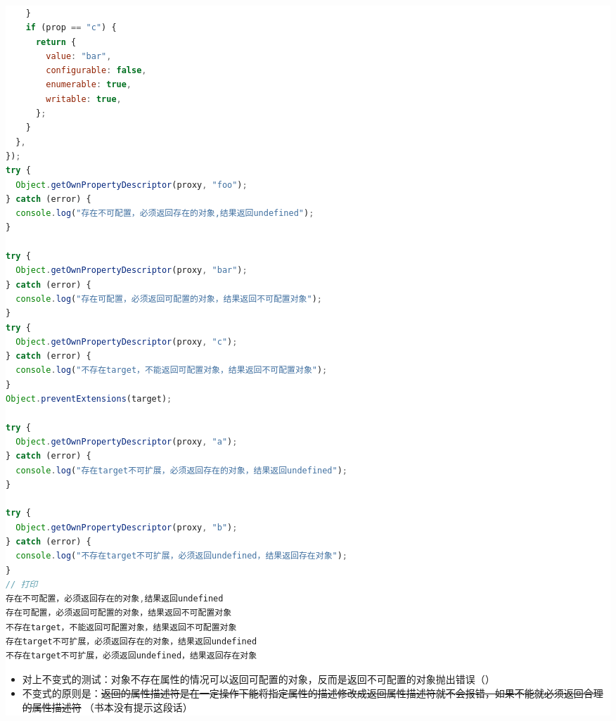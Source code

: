 ```jsx
    }
    if (prop == "c") {
      return {
        value: "bar",
        configurable: false,
        enumerable: true,
        writable: true,
      };
    }
  },
});
try {
  Object.getOwnPropertyDescriptor(proxy, "foo");
} catch (error) {
  console.log("存在不可配置，必须返回存在的对象,结果返回undefined");
}

try {
  Object.getOwnPropertyDescriptor(proxy, "bar");
} catch (error) {
  console.log("存在可配置，必须返回可配置的对象，结果返回不可配置对象");
}
try {
  Object.getOwnPropertyDescriptor(proxy, "c");
} catch (error) {
  console.log("不存在target，不能返回可配置对象，结果返回不可配置对象");
}
Object.preventExtensions(target);

try {
  Object.getOwnPropertyDescriptor(proxy, "a");
} catch (error) {
  console.log("存在target不可扩展，必须返回存在的对象，结果返回undefined");
}

try {
  Object.getOwnPropertyDescriptor(proxy, "b");
} catch (error) {
  console.log("不存在target不可扩展，必须返回undefined，结果返回存在对象");
}
// 打印
存在不可配置，必须返回存在的对象,结果返回undefined
存在可配置，必须返回可配置的对象，结果返回不可配置对象
不存在target，不能返回可配置对象，结果返回不可配置对象
存在target不可扩展，必须返回存在的对象，结果返回undefined
不存在target不可扩展，必须返回undefined，结果返回存在对象
```

- 对上不变式的测试：对象不存在属性的情况可以返回可配置的对象，反而是返回不可配置的对象抛出错误（）
- 不变式的原则是：~~返回的属性描述符是在一定操作下能将指定属性的描述修改成返回属性描述符就不会报错，如果不能就必须返回合理的属性描述符~~ （书本没有提示这段话）
